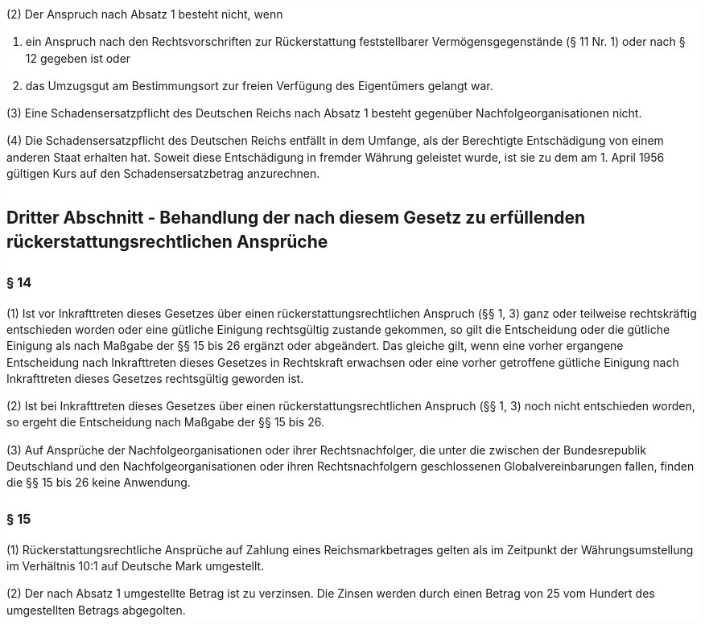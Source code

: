 (2) Der Anspruch nach Absatz 1 besteht nicht, wenn

1.  ein Anspruch nach den Rechtsvorschriften zur Rückerstattung
    feststellbarer Vermögensgegenstände (§ 11 Nr. 1) oder nach § 12
    gegeben ist oder


2.  das Umzugsgut am Bestimmungsort zur freien Verfügung des Eigentümers
    gelangt war.




(3) Eine Schadensersatzpflicht des Deutschen Reichs nach Absatz 1
besteht gegenüber Nachfolgeorganisationen nicht.

(4) Die Schadensersatzpflicht des Deutschen Reichs entfällt in dem
Umfange, als der Berechtigte Entschädigung von einem anderen Staat
erhalten hat. Soweit diese Entschädigung in fremder Währung geleistet
wurde, ist sie zu dem am 1. April 1956 gültigen Kurs auf den
Schadensersatzbetrag anzurechnen.


## Dritter Abschnitt - Behandlung der nach diesem Gesetz zu erfüllenden rückerstattungsrechtlichen Ansprüche



### § 14

(1) Ist vor Inkrafttreten dieses Gesetzes über einen
rückerstattungsrechtlichen Anspruch (§§ 1, 3) ganz oder teilweise
rechtskräftig entschieden worden oder eine gütliche Einigung
rechtsgültig zustande gekommen, so gilt die Entscheidung oder die
gütliche Einigung als nach Maßgabe der §§ 15 bis 26 ergänzt oder
abgeändert. Das gleiche gilt, wenn eine vorher ergangene Entscheidung
nach Inkrafttreten dieses Gesetzes in Rechtskraft erwachsen oder eine
vorher getroffene gütliche Einigung nach Inkrafttreten dieses Gesetzes
rechtsgültig geworden ist.

(2) Ist bei Inkrafttreten dieses Gesetzes über einen
rückerstattungsrechtlichen Anspruch (§§ 1, 3) noch nicht entschieden
worden, so ergeht die Entscheidung nach Maßgabe der §§ 15 bis 26.

(3) Auf Ansprüche der Nachfolgeorganisationen oder ihrer
Rechtsnachfolger, die unter die zwischen der Bundesrepublik
Deutschland und den Nachfolgeorganisationen oder ihren
Rechtsnachfolgern geschlossenen Globalvereinbarungen fallen, finden
die §§ 15 bis 26 keine Anwendung.


### § 15

(1) Rückerstattungsrechtliche Ansprüche auf Zahlung eines
Reichsmarkbetrages gelten als im Zeitpunkt der Währungsumstellung im
Verhältnis 10:1 auf Deutsche Mark umgestellt.

(2) Der nach Absatz 1 umgestellte Betrag ist zu verzinsen. Die Zinsen
werden durch einen Betrag von 25 vom Hundert des umgestellten Betrags
abgegolten.
